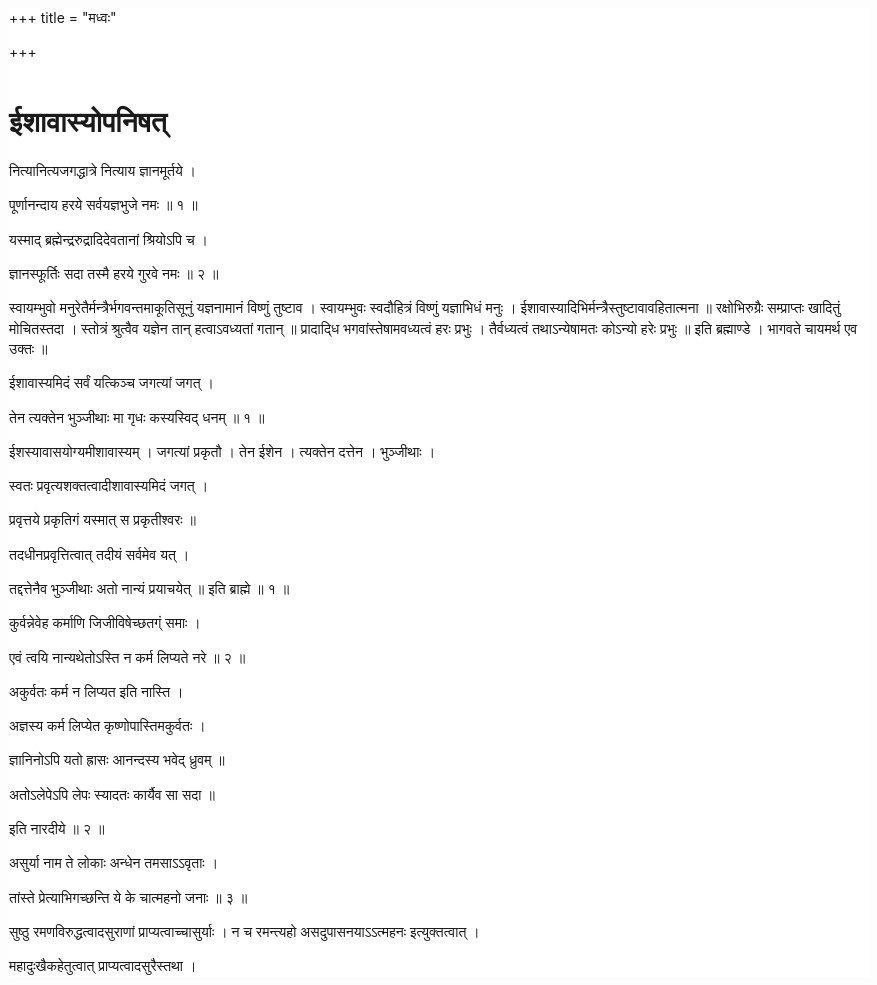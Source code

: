 +++
title = "मध्वः"

+++


# ईशावास्योपनिषत्

नित्यानित्यजगद्धात्रे नित्याय ज्ञानमूर्तये ।

पूर्णानन्दाय हरये सर्वयज्ञभुजे नमः ॥ १ ॥

यस्माद् ब्रह्मेन्द्ररुद्रादिदेवतानां श्रियोऽपि च ।

ज्ञानस्फूर्तिः सदा तस्मै हरये गुरवे नमः ॥ २ ॥

स्वायम्भुवो मनुरेतैर्मन्त्रैर्भगवन्तमाकूतिसूनुं यज्ञनामानं विष्णुं
तुष्टाव । स्वायम्भुवः स्वदौहित्रं विष्णुं यज्ञाभिधं मनुः ।
ईशावास्यादिभिर्मन्त्रैस्तुष्टावावहितात्मना ॥ रक्षोभिरुग्रैः सम्प्राप्तः
खादितुं मोचितस्तदा । स्तोत्रं श्रुत्वैव यज्ञेन तान् हत्वाऽवध्यतां गतान्
॥ प्रादादि्ध भगवांस्तेषामवध्यत्वं हरः प्रभुः । तैर्वध्यत्वं
तथाऽन्येषामतः कोऽन्यो हरेः प्रभुः ॥ इति ब्रह्माण्डे । भागवते चायमर्थ एव
उक्तः ॥

ईशावास्यमिदं सर्वं यत्किञ्च जगत्यां जगत् ।

तेन त्यक्तेन भुञ्जीथाः मा गृधः कस्यस्विद् धनम् ॥ १ ॥

ईशस्यावासयोग्यमीशावास्यम् । जगत्यां प्रकृतौ । तेन ईशेन । त्यक्तेन दत्तेन
। भुञ्जीथाः ।

स्वतः प्रवृत्यशक्तत्वादीशावास्यमिदं जगत् ।

प्रवृत्तये प्रकृतिगं यस्मात् स प्रकृतीश्वरः ॥

तदधीनप्रवृत्तित्वात् तदीयं सर्वमेव यत् ।

तद्दत्तेनैव भुञ्जीथाः अतो नान्यं प्रयाचयेत् ॥ इति ब्राह्मे ॥ १ ॥

कुर्वन्नेवेह कर्माणि जिजीविषेच्छतग्ं समाः ।

एवं त्वयि नान्यथेतोऽस्ति न कर्म लिप्यते नरे ॥ २ ॥

अकुर्वतः कर्म न लिप्यत इति नास्ति ।

अज्ञस्य कर्म लिप्येत कृष्णोपास्तिमकुर्वतः ।

ज्ञानिनोऽपि यतो ह्रासः आनन्दस्य भवेद् ध्रुवम् ॥

अतोऽलेपेऽपि लेपः स्यादतः कार्यैव सा सदा ॥

इति नारदीये ॥ २ ॥

असुर्या नाम ते लोकाः अन्धेन तमसाऽऽवृताः ।

तांस्ते प्रेत्याभिगच्छन्ति ये के चात्महनो जनाः ॥ ३ ॥

सुष्ठु रमणविरुद्धत्वादसुराणां प्राप्यत्वाच्चासुर्याः । न च रमन्त्यहो
असदुपासनयाऽऽत्महनः इत्युक्तत्वात् ।

महादुःखैकहेतुत्वात् प्राप्यत्वादसुरैस्तथा ।
